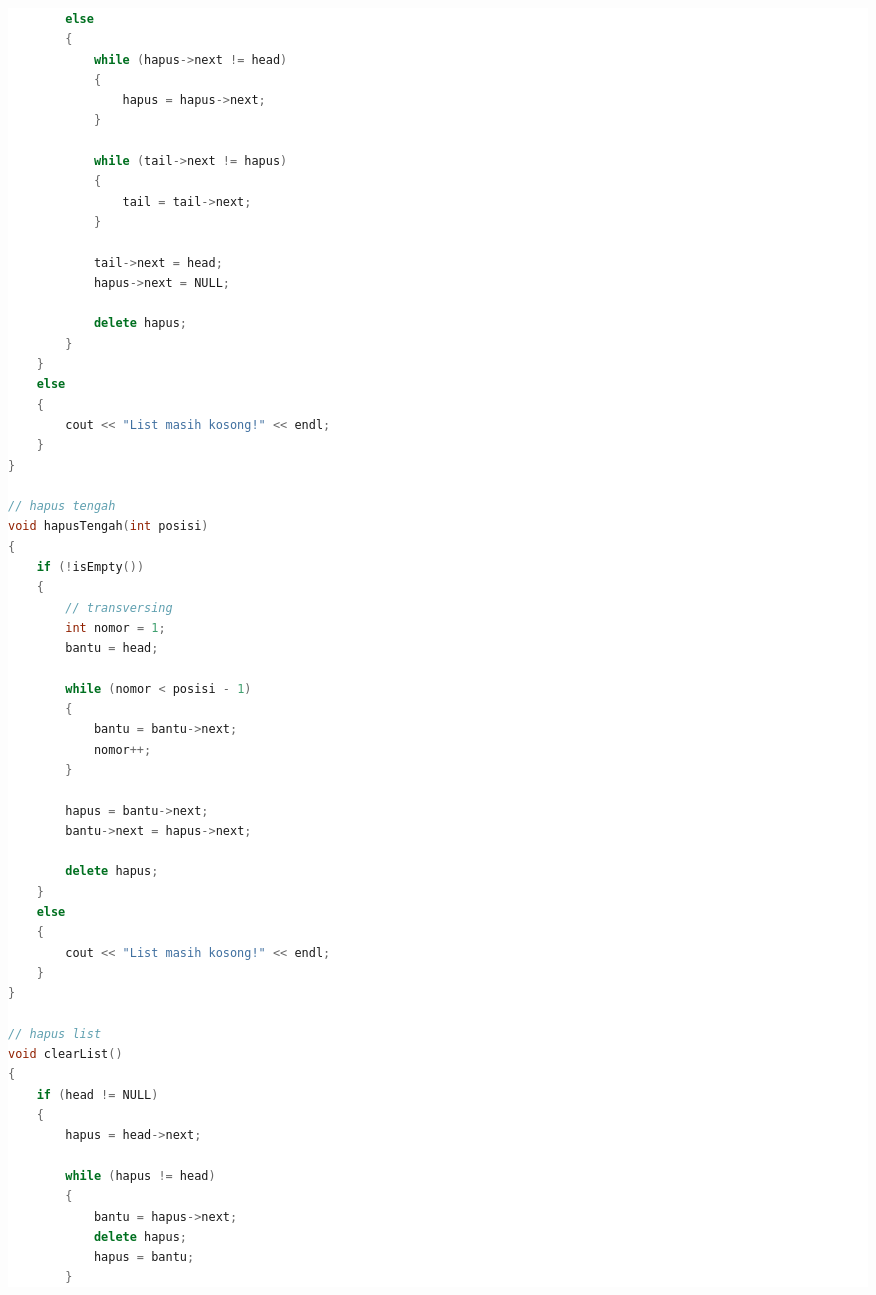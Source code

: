 ```C++
        else
        {
            while (hapus->next != head)
            {
                hapus = hapus->next;
            }

            while (tail->next != hapus)
            {
                tail = tail->next;
            }

            tail->next = head;
            hapus->next = NULL;

            delete hapus;
        }
    }
    else
    {
        cout << "List masih kosong!" << endl;
    }
}

// hapus tengah
void hapusTengah(int posisi)
{
    if (!isEmpty())
    {
        // transversing
        int nomor = 1;
        bantu = head;

        while (nomor < posisi - 1)
        {
            bantu = bantu->next;
            nomor++;
        }

        hapus = bantu->next;
        bantu->next = hapus->next;

        delete hapus;
    }
    else
    {
        cout << "List masih kosong!" << endl;
    }
}

// hapus list
void clearList()
{
    if (head != NULL)
    {
        hapus = head->next;

        while (hapus != head)
        {
            bantu = hapus->next;
            delete hapus;
            hapus = bantu;
        }
```